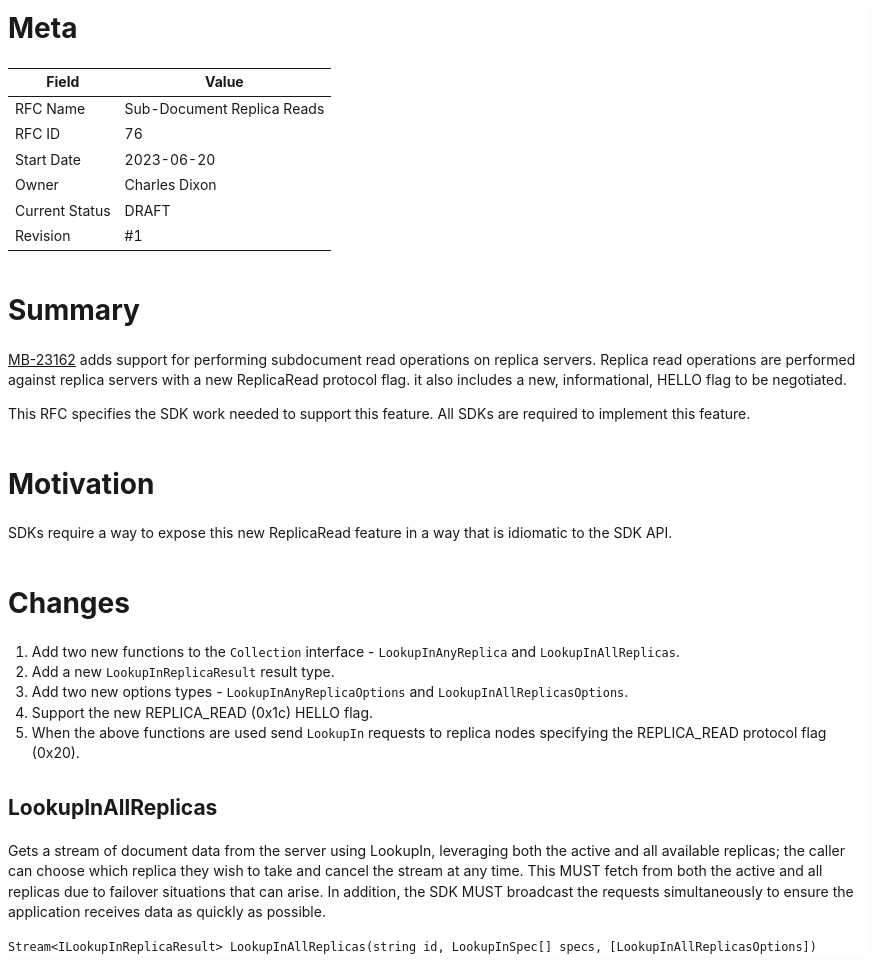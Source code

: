 # Meta

| Field          | Value                      |
|----------------|----------------------------|
| RFC Name       | Sub-Document Replica Reads |
| RFC ID         | 76                         |
| Start Date     | 2023-06-20                 |
| Owner          | Charles Dixon              |
| Current Status | DRAFT                      |
| Revision       | #1                         |

# Summary
[MB-23162](https://issues.couchbase.com/browse/MB-23162) adds support for performing subdocument read operations on replica servers.
Replica read operations are performed against replica servers with a new ReplicaRead protocol flag.
it also includes a new, informational, HELLO flag to be negotiated.

This RFC specifies the SDK work needed to support this feature.
All SDKs are required to implement this feature.

# Motivation
SDKs require a way to expose this new ReplicaRead feature in a way that is idiomatic to the SDK API.

# Changes

1. Add two new functions to the `Collection` interface - `LookupInAnyReplica` and `LookupInAllReplicas`.
2. Add a new `LookupInReplicaResult` result type.
3. Add two new options types - `LookupInAnyReplicaOptions` and `LookupInAllReplicasOptions`.
4. Support the new REPLICA_READ (0x1c) HELLO flag.
5. When the above functions are used send `LookupIn` requests to replica nodes specifying the REPLICA_READ protocol flag (0x20).

## LookupInAllReplicas

Gets a stream of document data from the server using LookupIn, leveraging both the active and all available replicas; the caller can choose which replica they wish to take and cancel the stream at any time.
This MUST fetch from both the active and all replicas due to failover situations that can arise.
In addition, the SDK MUST broadcast the requests simultaneously to ensure the application receives data as quickly as possible.

```
Stream<ILookupInReplicaResult> LookupInAllReplicas(string id, LookupInSpec[] specs, [LookupInAllReplicasOptions])
```
